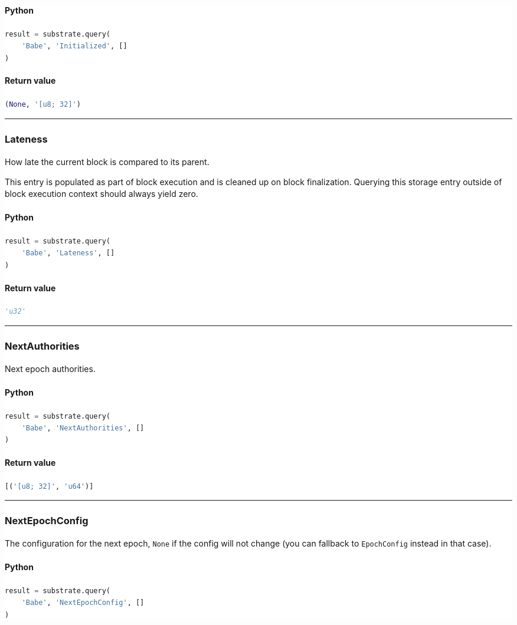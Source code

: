 #### Python
```python
result = substrate.query(
    'Babe', 'Initialized', []
)
```

#### Return value
```python
(None, '[u8; 32]')
```
---------
### Lateness
 How late the current block is compared to its parent.

 This entry is populated as part of block execution and is cleaned up
 on block finalization. Querying this storage entry outside of block
 execution context should always yield zero.

#### Python
```python
result = substrate.query(
    'Babe', 'Lateness', []
)
```

#### Return value
```python
'u32'
```
---------
### NextAuthorities
 Next epoch authorities.

#### Python
```python
result = substrate.query(
    'Babe', 'NextAuthorities', []
)
```

#### Return value
```python
[('[u8; 32]', 'u64')]
```
---------
### NextEpochConfig
 The configuration for the next epoch, `None` if the config will not change
 (you can fallback to `EpochConfig` instead in that case).

#### Python
```python
result = substrate.query(
    'Babe', 'NextEpochConfig', []
)
```
